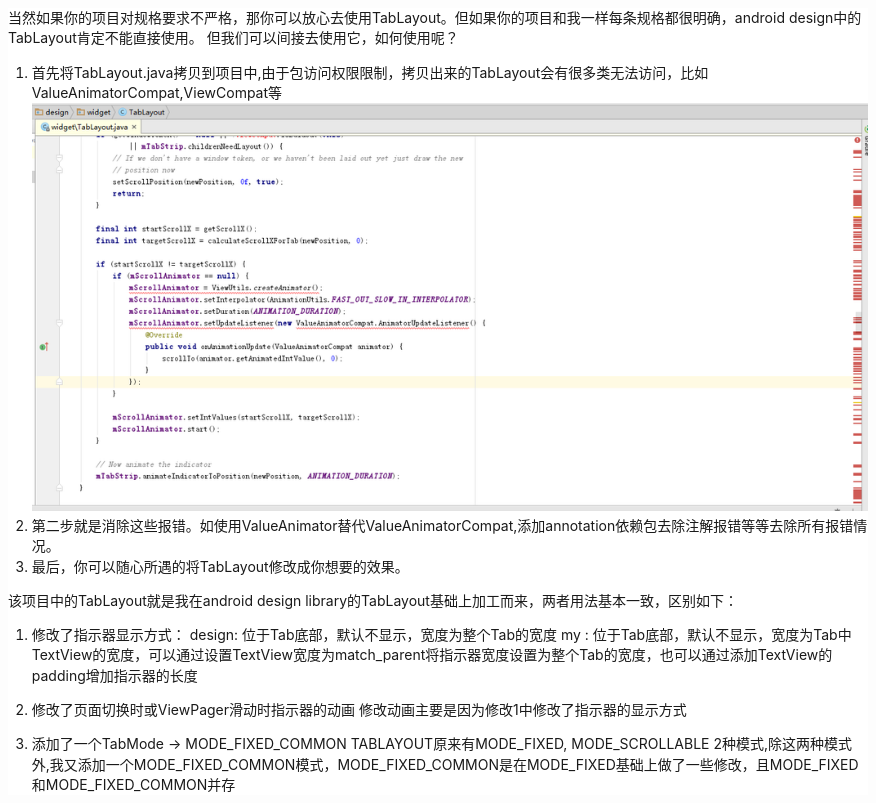 当然如果你的项目对规格要求不严格，那你可以放心去使用TabLayout。但如果你的项目和我一样每条规格都很明确，android design中的TabLayout肯定不能直接使用。
但我们可以间接去使用它，如何使用呢？

1. 首先将TabLayout.java拷贝到项目中,由于包访问权限限制，拷贝出来的TabLayout会有很多类无法访问，比如ValueAnimatorCompat,ViewCompat等
![](screenshots/pic_copy_err.png)
2. 第二步就是消除这些报错。如使用ValueAnimator替代ValueAnimatorCompat,添加annotation依赖包去除注解报错等等去除所有报错情况。
3. 最后，你可以随心所遇的将TabLayout修改成你想要的效果。

该项目中的TabLayout就是我在android design library的TabLayout基础上加工而来，两者用法基本一致，区别如下：

1. 修改了指示器显示方式：
	design:   位于Tab底部，默认不显示，宽度为整个Tab的宽度
	my    :   位于Tab底部，默认不显示，宽度为Tab中TextView的宽度，可以通过设置TextView宽度为match_parent将指示器宽度设置为整个Tab的宽度，也可以通过添加TextView的padding增加指示器的长度

2. 修改了页面切换时或ViewPager滑动时指示器的动画
   修改动画主要是因为修改1中修改了指示器的显示方式

3. 添加了一个TabMode -> MODE_FIXED_COMMON
   TABLAYOUT原来有MODE_FIXED, MODE_SCROLLABLE 2种模式,除这两种模式外,我又添加一个MODE_FIXED_COMMON模式，MODE_FIXED_COMMON是在MODE_FIXED基础上做了一些修改，且MODE_FIXED和MODE_FIXED_COMMON并存

   <div align="center">
    <div width="50%">
